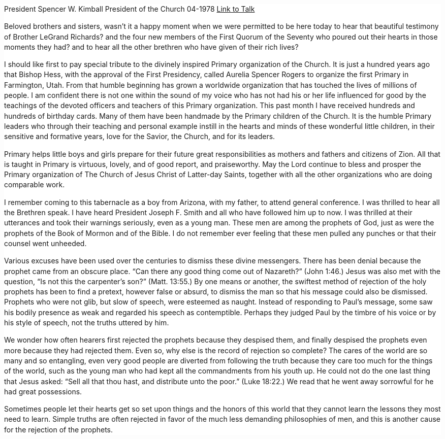 President Spencer W. Kimball
President of the Church
04-1978
[Link to Talk](https://www.churchofjesuschrist.org/study/general-conference/1978/04/listen-to-the-prophets?lang=eng)

Beloved brothers and sisters, wasn’t it a happy moment when we were permitted to be here today to hear that beautiful testimony of Brother LeGrand Richards? and the four new members of the First Quorum of the Seventy who poured out their hearts in those moments they had? and to hear all the other brethren who have given of their rich lives?

I should like first to pay special tribute to the divinely inspired Primary organization of the Church. It is just a hundred years ago that Bishop Hess, with the approval of the First Presidency, called Aurelia Spencer Rogers to organize the first Primary in Farmington, Utah. From that humble beginning has grown a worldwide organization that has touched the lives of millions of people. I am confident there is not one within the sound of my voice who has not had his or her life influenced for good by the teachings of the devoted officers and teachers of this Primary organization. This past month I have received hundreds and hundreds of birthday cards. Many of them have been handmade by the Primary children of the Church. It is the humble Primary leaders who through their teaching and personal example instill in the hearts and minds of these wonderful little children, in their sensitive and formative years, love for the Savior, the Church, and for its leaders.

Primary helps little boys and girls prepare for their future great responsibilities as mothers and fathers and citizens of Zion. All that is taught in Primary is virtuous, lovely, and of good report, and praiseworthy. May the Lord continue to bless and prosper the Primary organization of The Church of Jesus Christ of Latter-day Saints, together with all the other organizations who are doing comparable work.

I remember coming to this tabernacle as a boy from Arizona, with my father, to attend general conference. I was thrilled to hear all the Brethren speak. I have heard President Joseph F. Smith and all who have followed him up to now. I was thrilled at their utterances and took their warnings seriously, even as a young man. These men are among the prophets of God, just as were the prophets of the Book of Mormon and of the Bible. I do not remember ever feeling that these men pulled any punches or that their counsel went unheeded.

Various excuses have been used over the centuries to dismiss these divine messengers. There has been denial because the prophet came from an obscure place. “Can there any good thing come out of Nazareth?” (John 1:46.) Jesus was also met with the question, “Is not this the carpenter’s son?” (Matt. 13:55.) By one means or another, the swiftest method of rejection of the holy prophets has been to find a pretext, however false or absurd, to dismiss the man so that his message could also be dismissed. Prophets who were not glib, but slow of speech, were esteemed as naught. Instead of responding to Paul’s message, some saw his bodily presence as weak and regarded his speech as contemptible. Perhaps they judged Paul by the timbre of his voice or by his style of speech, not the truths uttered by him.

We wonder how often hearers first rejected the prophets because they despised them, and finally despised the prophets even more because they had rejected them. Even so, why else is the record of rejection so complete? The cares of the world are so many and so entangling, even very good people are diverted from following the truth because they care too much for the things of the world, such as the young man who had kept all the commandments from his youth up. He could not do the one last thing that Jesus asked: “Sell all that thou hast, and distribute unto the poor.” (Luke 18:22.) We read that he went away sorrowful for he had great possessions.

Sometimes people let their hearts get so set upon things and the honors of this world that they cannot learn the lessons they most need to learn. Simple truths are often rejected in favor of the much less demanding philosophies of men, and this is another cause for the rejection of the prophets.

